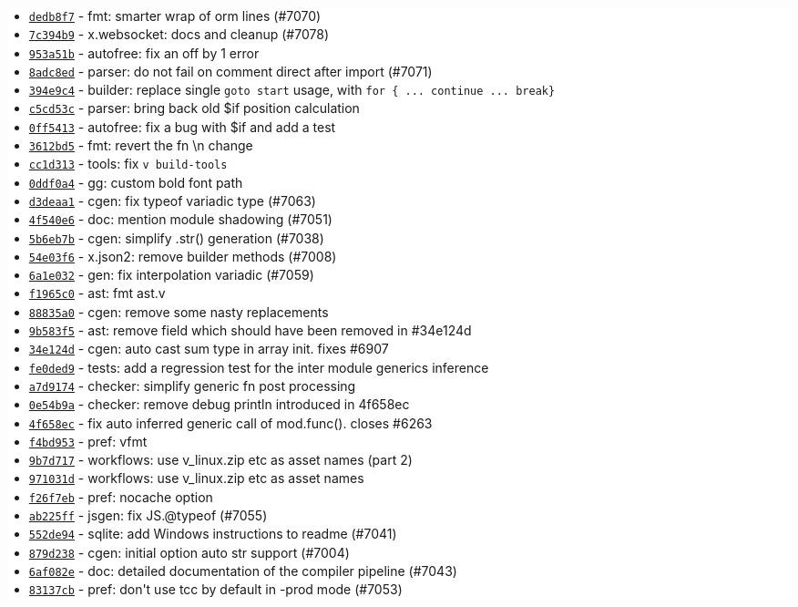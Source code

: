 -	[`dedb8f7`](https://github.com//vlang/v/commit/dedb8f7e41bca00a189aca2c26ceb3a9ff9db874) - fmt: smarter wrap of orm lines (#7070)
-	[`7c394b9`](https://github.com//vlang/v/commit/7c394b9d58acff8c62247a6e2714a4b76c421f2a) - x.websocket: docs and cleanup (#7078)
-	[`953a51b`](https://github.com//vlang/v/commit/953a51bec81fad780ba4f4f5c10db46713dde3ea) - autofree: fix an off by 1 error
-	[`8adc8ed`](https://github.com//vlang/v/commit/8adc8ed103d1eb88713d72e4a3330489155dca9c) - parser: do not fail on comment direct after import (#7071)
-	[`394e9c4`](https://github.com//vlang/v/commit/394e9c4c565c7e4e26a54339e00fa2d67fed0874) - builder: replace single `goto start` usage, with `for { ... continue ... break}`
-	[`c5cd53c`](https://github.com//vlang/v/commit/c5cd53ca79420e704e44c5611926311f557cdb0e) - parser: bring back old $if position calculation
-	[`0ff5413`](https://github.com//vlang/v/commit/0ff541375d75f2a5deea81fc8f4a277985bb2e6f) - autofree: fix a bug with $if and add a test
-	[`3612bd5`](https://github.com//vlang/v/commit/3612bd58ef461b30d4afe3f91138b856aeac6cb0) - fmt: revert the fn \n change
-	[`cc1d313`](https://github.com//vlang/v/commit/cc1d313d68c229b17291a716500f2b8881c92598) - tools: fix `v build-tools`
-	[`0ddf0a4`](https://github.com//vlang/v/commit/0ddf0a4b927b73e2c5e31304bbd4566a1eb35609) - gg: custom bold font path
-	[`d3deaa1`](https://github.com//vlang/v/commit/d3deaa1f591c97380040daffc476ddca63835283) - cgen: fix typeof variadic type (#7063)
-	[`4f540e6`](https://github.com//vlang/v/commit/4f540e6ac353335844856f676bda358099234bdd) - doc: mention module shadowing (#7051)
-	[`5b6eb7b`](https://github.com//vlang/v/commit/5b6eb7b2c926206f09bcbcd3739721e714bd6290) - cgen: simplify .str() generation (#7038)
-	[`54e03f6`](https://github.com//vlang/v/commit/54e03f60b974838af7d32bf054b29d00da020942) - x.json2: remove builder methods (#7008)
-	[`6a1e032`](https://github.com//vlang/v/commit/6a1e0322bdb9d682f826a5175f4afa7403dcd31b) - gen: fix interpolation variadic (#7059)
-	[`f1965c0`](https://github.com//vlang/v/commit/f1965c0510399a634c515063fb6beeaed7188f92) - ast: fmt ast.v
-	[`88835a0`](https://github.com//vlang/v/commit/88835a0456337c4994d64e80e455d21385397aad) - cgen: remove some nasty replacements
-	[`9b583f5`](https://github.com//vlang/v/commit/9b583f51f12490d652545884e55fefd6aab4eb5a) - ast: remove field which should have been removed in #34e124d
-	[`34e124d`](https://github.com//vlang/v/commit/34e124d5f71cfebabe43d2b23f6de42fd2695818) - cgen: auto cast sum type in array init. fixes #6907
-	[`fe0ded9`](https://github.com//vlang/v/commit/fe0ded9a91f516f236902a4cc2487c0ae8bcd634) - tests: add a regression test for the inter module generics inference
-	[`a7d9174`](https://github.com//vlang/v/commit/a7d917474df9dd780960da483a3e21364d2502ed) - checker: simplify generic fn post processing
-	[`0e54b9a`](https://github.com//vlang/v/commit/0e54b9acb57ad86a300bbbbf829ba9ac48d9d1fe) - checker: remove debug println introduced in 4f658ec
-	[`4f658ec`](https://github.com//vlang/v/commit/4f658ec2924dfd3bc90f6db243b43c6785925824) - fix auto inferred generic call of mod.func(). closes #6263
-	[`f4bd953`](https://github.com//vlang/v/commit/f4bd953771cfcfcef0700214e61930a404b52b86) - pref: vfmt
-	[`9b7d717`](https://github.com//vlang/v/commit/9b7d717a9c5e47ffdfb79398ef0f0cd526a9b1ee) - workflows: use v_linux.zip etc as asset names (part 2)
-	[`971031d`](https://github.com//vlang/v/commit/971031d8cc4dc23573287e2857e52fb2d42c4319) - workflows: use v_linux.zip etc as asset names
-	[`f26f7eb`](https://github.com//vlang/v/commit/f26f7ebc9d48cdc1ac779cc7e8ac69816f84900d) - pref: nocache option
-	[`ab225ff`](https://github.com//vlang/v/commit/ab225ff1549ce2d78727739c0acf583e48689db2) - jsgen: fix JS.@typeof (#7055)
-	[`552de94`](https://github.com//vlang/v/commit/552de94da6795f42a1b2e7599652ba09b2a2f98b) - sqlite: add Windows instructions to readme (#7041)
-	[`879d238`](https://github.com//vlang/v/commit/879d238887751f55875bc774168d4cbfc9b59a3b) - cgen: initial option auto str support (#7004)
-	[`6af082e`](https://github.com//vlang/v/commit/6af082e70ef5fd2a96cdb5b2fe285fa50c085e35) - doc: detailed documentation of the compiler pipeline (#7043)
-	[`83137cb`](https://github.com//vlang/v/commit/83137cbe849c6d6501954d9942e4937333ec6831) - pref: don't use tcc by default in -prod mode (#7053)